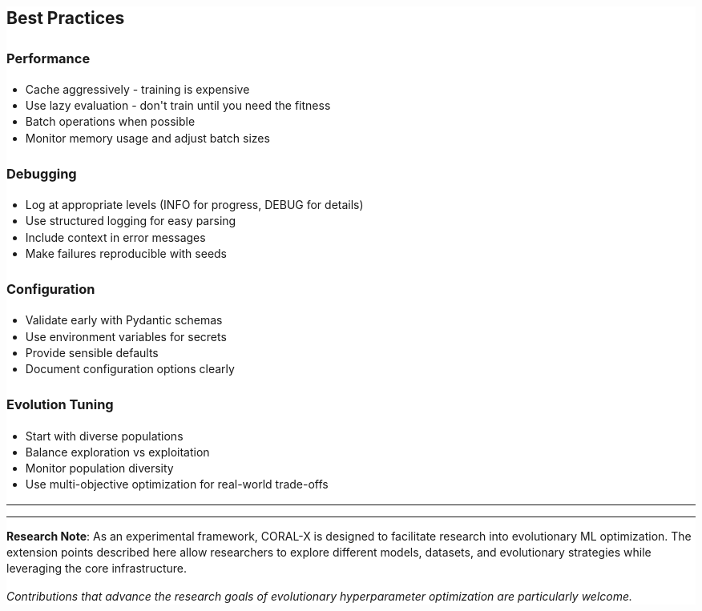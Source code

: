 
## Best Practices

### Performance
- Cache aggressively - training is expensive
- Use lazy evaluation - don't train until you need the fitness
- Batch operations when possible
- Monitor memory usage and adjust batch sizes

### Debugging
- Log at appropriate levels (INFO for progress, DEBUG for details)
- Use structured logging for easy parsing
- Include context in error messages
- Make failures reproducible with seeds

### Configuration  
- Validate early with Pydantic schemas
- Use environment variables for secrets
- Provide sensible defaults
- Document configuration options clearly

### Evolution Tuning
- Start with diverse populations 
- Balance exploration vs exploitation
- Monitor population diversity
- Use multi-objective optimization for real-world trade-offs

---

---

**Research Note**: As an experimental framework, CORAL-X is designed to facilitate research into evolutionary ML optimization. The extension points described here allow researchers to explore different models, datasets, and evolutionary strategies while leveraging the core infrastructure.

*Contributions that advance the research goals of evolutionary hyperparameter optimization are particularly welcome.*